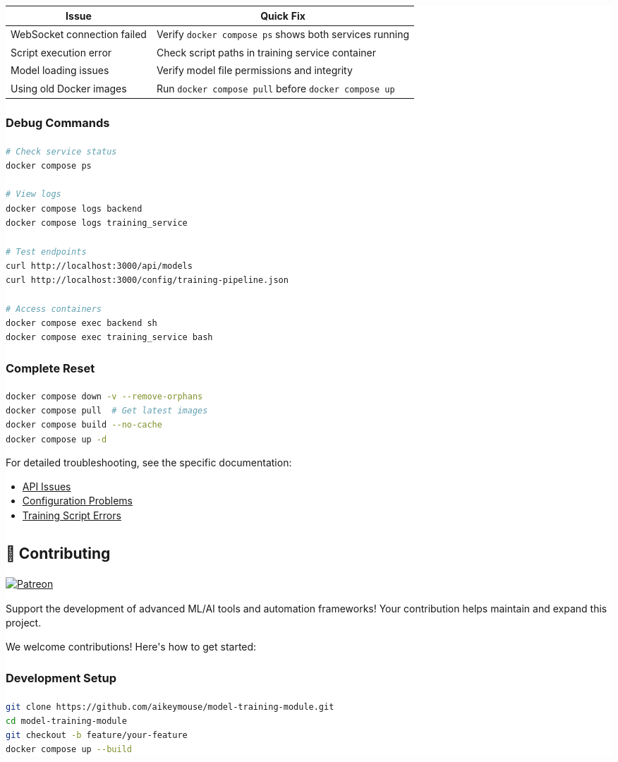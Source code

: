 | Issue | Quick Fix |
|-------|-----------|
| WebSocket connection failed | Verify `docker compose ps` shows both services running |
| Script execution error | Check script paths in training service container |
| Model loading issues | Verify model file permissions and integrity |
| Using old Docker images | Run `docker compose pull` before `docker compose up` |

### Debug Commands
```bash
# Check service status
docker compose ps

# View logs
docker compose logs backend
docker compose logs training_service

# Test endpoints
curl http://localhost:3000/api/models
curl http://localhost:3000/config/training-pipeline.json

# Access containers
docker compose exec backend sh
docker compose exec training_service bash
```

### Complete Reset
```bash
docker compose down -v --remove-orphans
docker compose pull  # Get latest images
docker compose build --no-cache
docker compose up -d
```

For detailed troubleshooting, see the specific documentation:
- [API Issues](training_service_python/README.md#troubleshooting)
- [Configuration Problems](frontend/config/README.md#validation--testing)
- [Training Script Errors](training_service_python/training_scripts/README.md#troubleshooting)

## 🤝 Contributing

[![Patreon](https://img.shields.io/badge/Support-Patreon-orange?logo=patreon)](https://www.patreon.com/aikeymouse)

Support the development of advanced ML/AI tools and automation frameworks! Your contribution helps maintain and expand this project.

We welcome contributions! Here's how to get started:

### Development Setup
```bash
git clone https://github.com/aikeymouse/model-training-module.git
cd model-training-module
git checkout -b feature/your-feature
docker compose up --build
```
